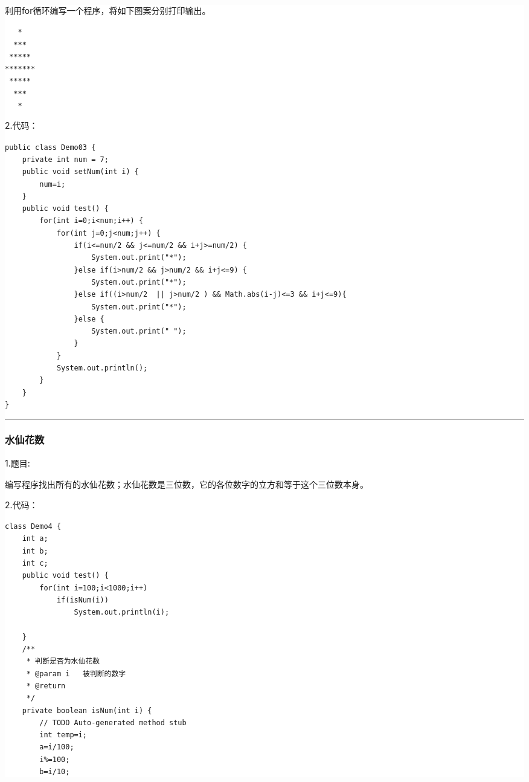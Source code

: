 利用for循环编写一个程序，将如下图案分别打印输出。
```
   *
  ***
 *****
*******
 *****
  ***
   *
```

2.代码：
```
public class Demo03 {
	private int num = 7;
	public void setNum(int i) {
		num=i;
	}
	public void test() {
		for(int i=0;i<num;i++) {
			for(int j=0;j<num;j++) {
				if(i<=num/2 && j<=num/2 && i+j>=num/2) {
					System.out.print("*");
				}else if(i>num/2 && j>num/2 && i+j<=9) {
					System.out.print("*");
				}else if((i>num/2  || j>num/2 ) && Math.abs(i-j)<=3 && i+j<=9){
					System.out.print("*");
				}else {
					System.out.print(" ");
				}	
			}
			System.out.println();
		}
	}
}
```
***
### 水仙花数
1.题目:

编写程序找出所有的水仙花数；水仙花数是三位数，它的各位数字的立方和等于这个三位数本身。

2.代码：
```
class Demo4 {
	int a;
	int b;
	int c;
	public void test() {
		for(int i=100;i<1000;i++)
			if(isNum(i))
				System.out.println(i);
				
	}
	/**
	 * 判断是否为水仙花数
	 * @param i   被判断的数字
	 * @return   
	 */
	private boolean isNum(int i) {
		// TODO Auto-generated method stub
		int temp=i;
		a=i/100;
		i%=100;
		b=i/10;
```